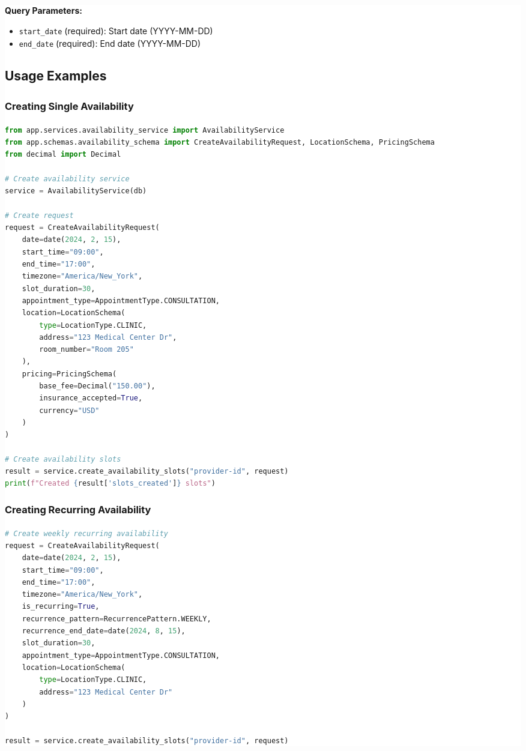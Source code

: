 **Query Parameters:**
- `start_date` (required): Start date (YYYY-MM-DD)
- `end_date` (required): End date (YYYY-MM-DD)

## Usage Examples

### Creating Single Availability

```python
from app.services.availability_service import AvailabilityService
from app.schemas.availability_schema import CreateAvailabilityRequest, LocationSchema, PricingSchema
from decimal import Decimal

# Create availability service
service = AvailabilityService(db)

# Create request
request = CreateAvailabilityRequest(
    date=date(2024, 2, 15),
    start_time="09:00",
    end_time="17:00",
    timezone="America/New_York",
    slot_duration=30,
    appointment_type=AppointmentType.CONSULTATION,
    location=LocationSchema(
        type=LocationType.CLINIC,
        address="123 Medical Center Dr",
        room_number="Room 205"
    ),
    pricing=PricingSchema(
        base_fee=Decimal("150.00"),
        insurance_accepted=True,
        currency="USD"
    )
)

# Create availability slots
result = service.create_availability_slots("provider-id", request)
print(f"Created {result['slots_created']} slots")
```

### Creating Recurring Availability

```python
# Create weekly recurring availability
request = CreateAvailabilityRequest(
    date=date(2024, 2, 15),
    start_time="09:00",
    end_time="17:00",
    timezone="America/New_York",
    is_recurring=True,
    recurrence_pattern=RecurrencePattern.WEEKLY,
    recurrence_end_date=date(2024, 8, 15),
    slot_duration=30,
    appointment_type=AppointmentType.CONSULTATION,
    location=LocationSchema(
        type=LocationType.CLINIC,
        address="123 Medical Center Dr"
    )
)

result = service.create_availability_slots("provider-id", request)
```
